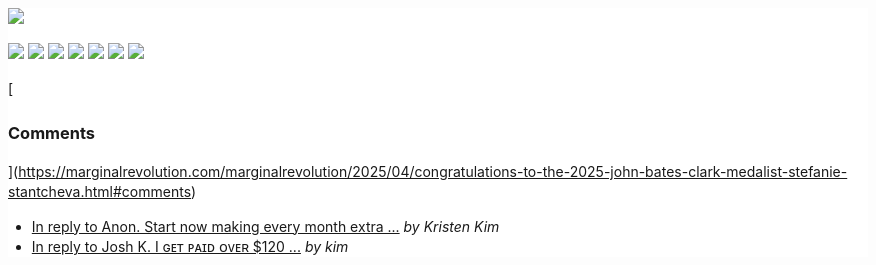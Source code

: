 ![](https://feeds.feedblitz.com/~/i/917109650/0/marginalrevolution)

[![](https://assets.feedblitz.com/i/fblike20.png)](https://feeds.feedblitz.com/_/28/917109650/marginalrevolution "Like on Facebook") [![](https://assets.feedblitz.com/i/pinterest20.png)](https://feeds.feedblitz.com/_/29/917109650/marginalrevolution, "Pin it!") [![](https://assets.feedblitz.com/i/x.png)](https://feeds.feedblitz.com/_/24/917109650/marginalrevolution "Post to X.com") [![](https://assets.feedblitz.com/i/email20.png)](https://feeds.feedblitz.com/_/19/917109650/marginalrevolution "Subscribe by email") [![](https://assets.feedblitz.com/i/rss20.png)](https://feeds.feedblitz.com/_/20/917109650/marginalrevolution "Subscribe by RSS") [![](https://assets.feedblitz.com/i/comments20.png)](https://marginalrevolution.com/marginalrevolution/2025/04/congratulations-to-the-2025-john-bates-clark-medalist-stefanie-stantcheva.html#comments "View Comments") [![](https://assets.feedblitz.com/i/commentsrss20.png)](https://marginalrevolution.com/marginalrevolution/2025/04/congratulations-to-the-2025-john-bates-clark-medalist-stefanie-stantcheva.html/feed "Follow Comments via RSS") 

[

### Comments

](https://marginalrevolution.com/marginalrevolution/2025/04/congratulations-to-the-2025-john-bates-clark-medalist-stefanie-stantcheva.html#comments)

*   [In reply to Anon. Start now making every month extra ...](https://marginalrevolution.com/marginalrevolution/2025/04/congratulations-to-the-2025-john-bates-clark-medalist-stefanie-stantcheva.html#comment-160904898) _by Kristen Kim_
*   [In reply to Josh K. I ɢᴇᴛ ᴘᴀɪᴅ ᴏᴠᴇʀ $120 ...](https://marginalrevolution.com/marginalrevolution/2025/04/congratulations-to-the-2025-john-bates-clark-medalist-stefanie-stantcheva.html#comment-160904602) _by kim_
